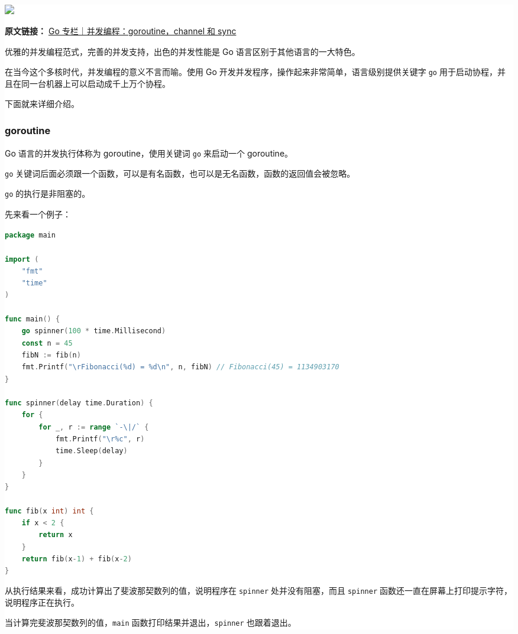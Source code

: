 ![](https://github.com/yongxinz/gopher/blob/main/sc/pic/10_%E5%B9%B6%E5%8F%91%E7%BC%96%E7%A8%8B.png)

**原文链接：** [Go 专栏｜并发编程：goroutine，channel 和 sync](https://mp.weixin.qq.com/s/VG4CSfT2OfxA6nfygWLSyw)

优雅的并发编程范式，完善的并发支持，出色的并发性能是 Go 语言区别于其他语言的一大特色。

在当今这个多核时代，并发编程的意义不言而喻。使用 Go 开发并发程序，操作起来非常简单，语言级别提供关键字 `go` 用于启动协程，并且在同一台机器上可以启动成千上万个协程。

下面就来详细介绍。

### goroutine

Go 语言的并发执行体称为 goroutine，使用关键词 `go` 来启动一个 goroutine。

`go` 关键词后面必须跟一个函数，可以是有名函数，也可以是无名函数，函数的返回值会被忽略。

`go` 的执行是非阻塞的。

先来看一个例子：

```go
package main

import (
	"fmt"
	"time"
)

func main() {
	go spinner(100 * time.Millisecond)
	const n = 45
	fibN := fib(n)
	fmt.Printf("\rFibonacci(%d) = %d\n", n, fibN) // Fibonacci(45) = 1134903170
}

func spinner(delay time.Duration) {
	for {
		for _, r := range `-\|/` {
			fmt.Printf("\r%c", r)
			time.Sleep(delay)
		}
	}
}

func fib(x int) int {
	if x < 2 {
		return x
	}
	return fib(x-1) + fib(x-2)
}
```

从执行结果来看，成功计算出了斐波那契数列的值，说明程序在 `spinner` 处并没有阻塞，而且 `spinner` 函数还一直在屏幕上打印提示字符，说明程序正在执行。

当计算完斐波那契数列的值，`main` 函数打印结果并退出，`spinner` 也跟着退出。
